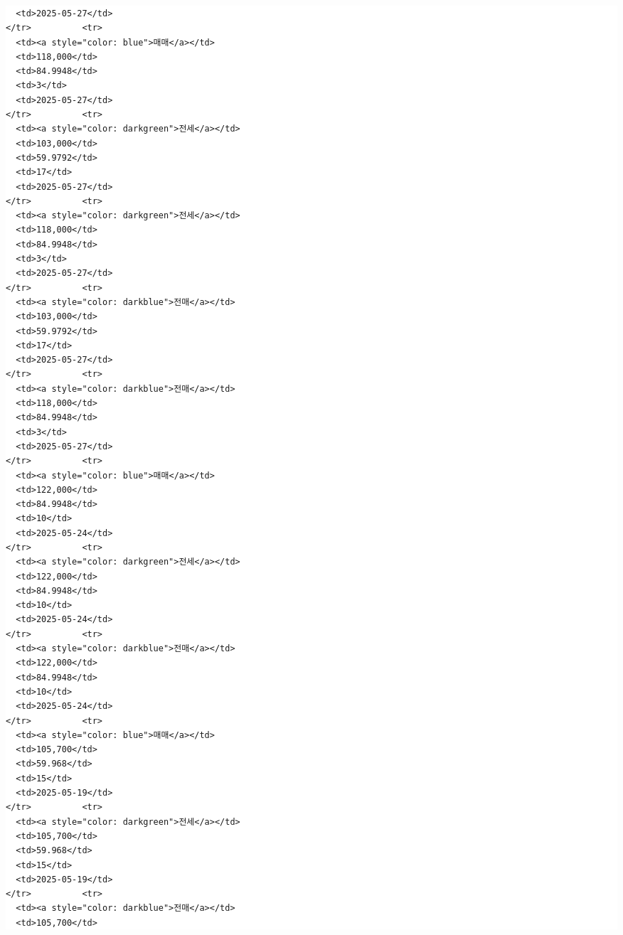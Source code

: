       <td>2025-05-27</td>
    </tr>          <tr>
      <td><a style="color: blue">매매</a></td>
      <td>118,000</td>
      <td>84.9948</td>
      <td>3</td>
      <td>2025-05-27</td>
    </tr>          <tr>
      <td><a style="color: darkgreen">전세</a></td>
      <td>103,000</td>
      <td>59.9792</td>
      <td>17</td>
      <td>2025-05-27</td>
    </tr>          <tr>
      <td><a style="color: darkgreen">전세</a></td>
      <td>118,000</td>
      <td>84.9948</td>
      <td>3</td>
      <td>2025-05-27</td>
    </tr>          <tr>
      <td><a style="color: darkblue">전매</a></td>
      <td>103,000</td>
      <td>59.9792</td>
      <td>17</td>
      <td>2025-05-27</td>
    </tr>          <tr>
      <td><a style="color: darkblue">전매</a></td>
      <td>118,000</td>
      <td>84.9948</td>
      <td>3</td>
      <td>2025-05-27</td>
    </tr>          <tr>
      <td><a style="color: blue">매매</a></td>
      <td>122,000</td>
      <td>84.9948</td>
      <td>10</td>
      <td>2025-05-24</td>
    </tr>          <tr>
      <td><a style="color: darkgreen">전세</a></td>
      <td>122,000</td>
      <td>84.9948</td>
      <td>10</td>
      <td>2025-05-24</td>
    </tr>          <tr>
      <td><a style="color: darkblue">전매</a></td>
      <td>122,000</td>
      <td>84.9948</td>
      <td>10</td>
      <td>2025-05-24</td>
    </tr>          <tr>
      <td><a style="color: blue">매매</a></td>
      <td>105,700</td>
      <td>59.968</td>
      <td>15</td>
      <td>2025-05-19</td>
    </tr>          <tr>
      <td><a style="color: darkgreen">전세</a></td>
      <td>105,700</td>
      <td>59.968</td>
      <td>15</td>
      <td>2025-05-19</td>
    </tr>          <tr>
      <td><a style="color: darkblue">전매</a></td>
      <td>105,700</td>